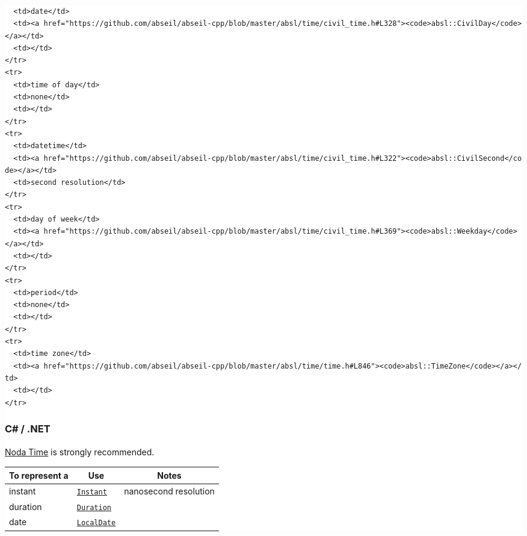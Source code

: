       <td>date</td>
      <td><a href="https://github.com/abseil/abseil-cpp/blob/master/absl/time/civil_time.h#L328"><code>absl::CivilDay</code></a></td>
      <td></td>
    </tr>
    <tr>
      <td>time of day</td>
      <td>none</td>
      <td></td>
    </tr>
    <tr>
      <td>datetime</td>
      <td><a href="https://github.com/abseil/abseil-cpp/blob/master/absl/time/civil_time.h#L322"><code>absl::CivilSecond</code></a></td>
      <td>second resolution</td>
    </tr>
    <tr>
      <td>day of week</td>
      <td><a href="https://github.com/abseil/abseil-cpp/blob/master/absl/time/civil_time.h#L369"><code>absl::Weekday</code></a></td>
      <td></td>
    </tr>
    <tr>
      <td>period</td>
      <td>none</td>
      <td></td>
    </tr>
    <tr>
      <td>time zone</td>
      <td><a href="https://github.com/abseil/abseil-cpp/blob/master/absl/time/time.h#L846"><code>absl::TimeZone</code></a></td>
      <td></td>
    </tr>
  </tbody>
</table>

### C# / .NET

[Noda Time](https://nodatime.org/) is strongly recommended.

<table>
  <thead>
    <tr>
      <th>To&nbsp;represent&nbsp;a</th>
      <th>Use</th>
      <th>Notes</th>
    </tr>
  </thead>
  <tbody>
    <tr>
      <td>instant</td>
      <td><a href="https://nodatime.org/unstable/api/NodaTime.Instant.html"><code>Instant</code></a></td>
      <td>nanosecond resolution</td>
    </tr>
    <tr>
      <td>duration</td>
      <td><a href="https://nodatime.org/unstable/api/NodaTime.Duration.html"><code>Duration</code></a></td>
      <td></td>
    </tr>
    <tr>
      <td>date</td>
      <td><a href="https://nodatime.org/unstable/api/NodaTime.LocalDate.html"><code>LocalDate</code></a></td>